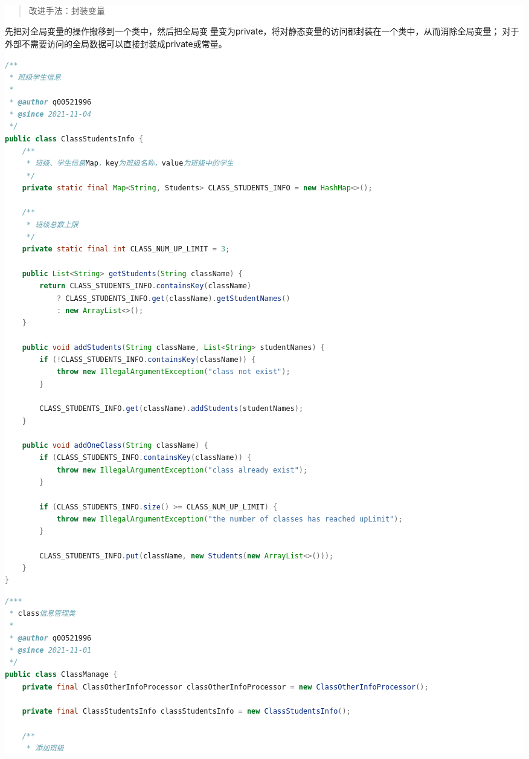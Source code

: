 > 改进手法：封装变量

先把对全局变量的操作搬移到一个类中，然后把全局变 量变为private，将对静态变量的访问都封装在一个类中，从而消除全局变量；
对于外部不需要访问的全局数据可以直接封装成private或常量。

```java
/**
 * 班级学生信息
 *
 * @author q00521996
 * @since 2021-11-04
 */
public class ClassStudentsInfo {
    /**
     * 班级、学生信息Map，key为班级名称，value为班级中的学生
     */
    private static final Map<String, Students> CLASS_STUDENTS_INFO = new HashMap<>();

    /**
     * 班级总数上限
     */
    private static final int CLASS_NUM_UP_LIMIT = 3;

    public List<String> getStudents(String className) {
        return CLASS_STUDENTS_INFO.containsKey(className)
            ? CLASS_STUDENTS_INFO.get(className).getStudentNames()
            : new ArrayList<>();
    }

    public void addStudents(String className, List<String> studentNames) {
        if (!CLASS_STUDENTS_INFO.containsKey(className)) {
            throw new IllegalArgumentException("class not exist");
        }

        CLASS_STUDENTS_INFO.get(className).addStudents(studentNames);
    }

    public void addOneClass(String className) {
        if (CLASS_STUDENTS_INFO.containsKey(className)) {
            throw new IllegalArgumentException("class already exist");
        }

        if (CLASS_STUDENTS_INFO.size() >= CLASS_NUM_UP_LIMIT) {
            throw new IllegalArgumentException("the number of classes has reached upLimit");
        }

        CLASS_STUDENTS_INFO.put(className, new Students(new ArrayList<>()));
    }
}
```

```java
/***
 * class信息管理类
 * 
 * @author q00521996
 * @since 2021-11-01
 */
public class ClassManage {
    private final ClassOtherInfoProcessor classOtherInfoProcessor = new ClassOtherInfoProcessor();

    private final ClassStudentsInfo classStudentsInfo = new ClassStudentsInfo();

    /**
     * 添加班级
```